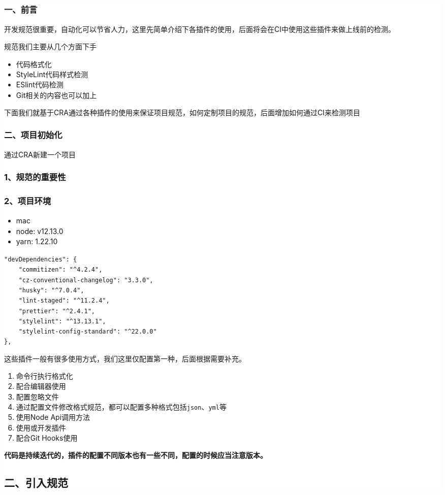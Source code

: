 ### 一、前言

开发规范很重要，自动化可以节省人力，这里先简单介绍下各插件的使用，后面将会在CI中使用这些插件来做上线前的检测。

规范我们主要从几个方面下手

- 代码格式化
- StyleLint代码样式检测
- ESlint代码检测
- Git相关的内容也可以加上

下面我们就基于CRA通过各种插件的使用来保证项目规范，如何定制项目的规范，后面增加如何通过CI来检测项目

### 二、项目初始化

通过CRA新建一个项目



### 1、规范的重要性



### 2、项目环境

- mac
- node: v12.13.0
- yarn: 1.22.10

```
"devDependencies": {
    "commitizen": "^4.2.4",
    "cz-conventional-changelog": "3.3.0",
    "husky": "^7.0.4",
    "lint-staged": "^11.2.4",
    "prettier": "^2.4.1",
    "stylelint": "^13.13.1",
    "stylelint-config-standard": "^22.0.0"
},
```

这些插件一般有很多使用方式，我们这里仅配置第一种，后面根据需要补充。

1. 命令行执行格式化
2. 配合编辑器使用
3. 配置忽略文件
4. 通过配置文件修改格式规范，都可以配置多种格式包括`json`、`yml`等
5. 使用Node Api调用方法
6. 使用或开发插件
7. 配合Git Hooks使用

**代码是持续迭代的，插件的配置不同版本也有一些不同，配置的时候应当注意版本。**



## 二、引入规范
